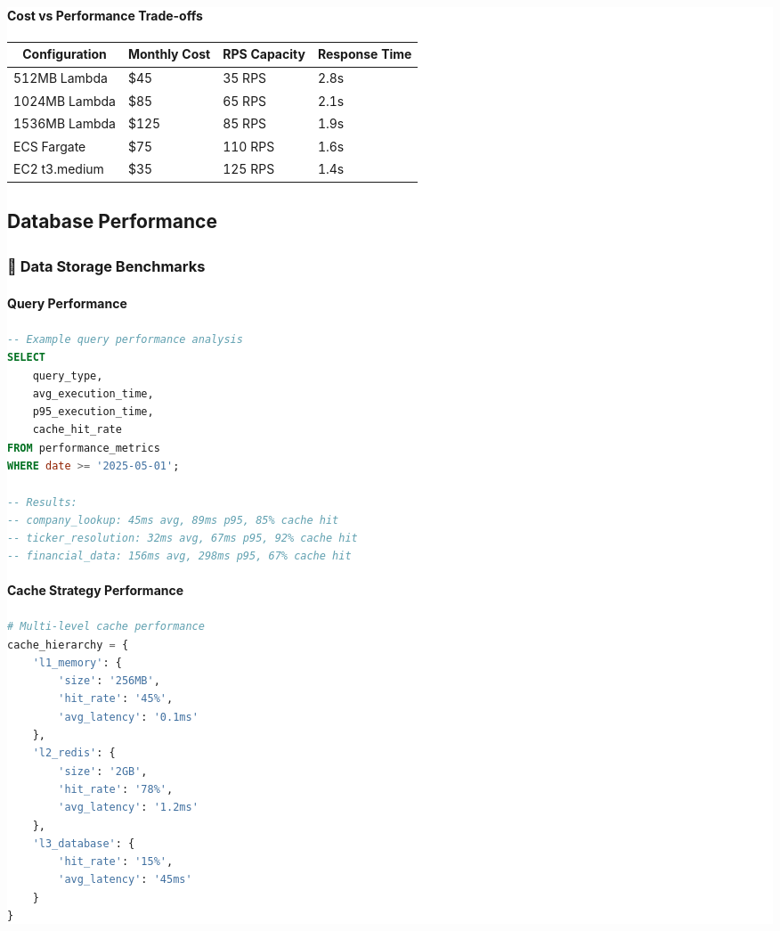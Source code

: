 ```python
```

#### **Cost vs Performance Trade-offs**

| Configuration | Monthly Cost | RPS Capacity | Response Time |
|---------------|--------------|--------------|---------------|
| 512MB Lambda | $45 | 35 RPS | 2.8s |
| 1024MB Lambda | $85 | 65 RPS | 2.1s |
| 1536MB Lambda | $125 | 85 RPS | 1.9s |
| ECS Fargate | $75 | 110 RPS | 1.6s |
| EC2 t3.medium | $35 | 125 RPS | 1.4s |

## Database Performance

### 💽 **Data Storage Benchmarks**

#### **Query Performance**

```sql
-- Example query performance analysis
SELECT 
    query_type,
    avg_execution_time,
    p95_execution_time,
    cache_hit_rate
FROM performance_metrics
WHERE date >= '2025-05-01';

-- Results:
-- company_lookup: 45ms avg, 89ms p95, 85% cache hit
-- ticker_resolution: 32ms avg, 67ms p95, 92% cache hit
-- financial_data: 156ms avg, 298ms p95, 67% cache hit
```

#### **Cache Strategy Performance**

```python
# Multi-level cache performance
cache_hierarchy = {
    'l1_memory': {
        'size': '256MB',
        'hit_rate': '45%',
        'avg_latency': '0.1ms'
    },
    'l2_redis': {
        'size': '2GB', 
        'hit_rate': '78%',
        'avg_latency': '1.2ms'
    },
    'l3_database': {
        'hit_rate': '15%',
        'avg_latency': '45ms'
    }
}
```
